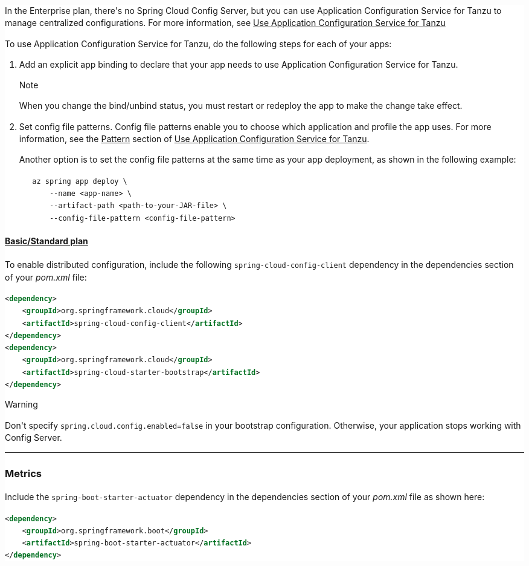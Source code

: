 In the Enterprise plan, there's no Spring Cloud Config Server, but you can use Application Configuration Service for Tanzu to manage centralized configurations. For more information, see [Use Application Configuration Service for Tanzu](how-to-enterprise-application-configuration-service.md)

To use Application Configuration Service for Tanzu, do the following steps for each of your apps:

1. Add an explicit app binding to declare that your app needs to use Application Configuration Service for Tanzu.

   > [!NOTE]
   > When you change the bind/unbind status, you must restart or redeploy the app to make the change take effect.

1. Set config file patterns. Config file patterns enable you to choose which application and profile the app uses. For more information, see the [Pattern](how-to-enterprise-application-configuration-service.md#pattern) section of [Use Application Configuration Service for Tanzu](how-to-enterprise-application-configuration-service.md).

   Another option is to set the config file patterns at the same time as your app deployment, as shown in the following example:

   ```azurecli
      az spring app deploy \
          --name <app-name> \
          --artifact-path <path-to-your-JAR-file> \
          --config-file-pattern <config-file-pattern>
   ```

#### [Basic/Standard plan](#tab/basic-standard-plan)

To enable distributed configuration, include the following `spring-cloud-config-client` dependency in the dependencies section of your *pom.xml* file:

```xml
<dependency>
    <groupId>org.springframework.cloud</groupId>
    <artifactId>spring-cloud-config-client</artifactId>
</dependency>
<dependency>
    <groupId>org.springframework.cloud</groupId>
    <artifactId>spring-cloud-starter-bootstrap</artifactId>
</dependency>
```

> [!WARNING]
> Don't specify `spring.cloud.config.enabled=false` in your bootstrap configuration. Otherwise, your application stops working with Config Server.

---

### Metrics

Include the `spring-boot-starter-actuator` dependency in the dependencies section of your *pom.xml* file as shown here:

```xml
<dependency>
    <groupId>org.springframework.boot</groupId>
    <artifactId>spring-boot-starter-actuator</artifactId>
</dependency>
```
